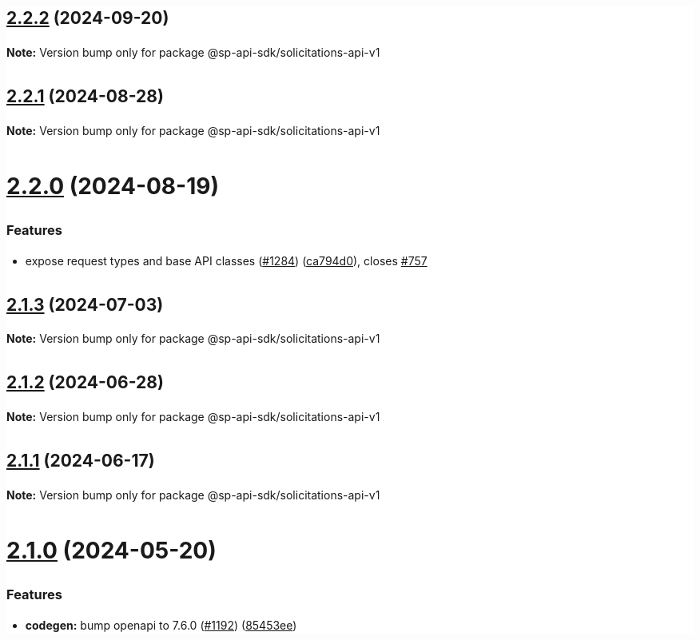 ## [2.2.2](https://github.com/bizon/selling-partner-api-sdk/compare/@sp-api-sdk/solicitations-api-v1@2.2.1...@sp-api-sdk/solicitations-api-v1@2.2.2) (2024-09-20)

**Note:** Version bump only for package @sp-api-sdk/solicitations-api-v1

## [2.2.1](https://github.com/bizon/selling-partner-api-sdk/compare/@sp-api-sdk/solicitations-api-v1@2.2.0...@sp-api-sdk/solicitations-api-v1@2.2.1) (2024-08-28)

**Note:** Version bump only for package @sp-api-sdk/solicitations-api-v1

# [2.2.0](https://github.com/bizon/selling-partner-api-sdk/compare/@sp-api-sdk/solicitations-api-v1@2.1.3...@sp-api-sdk/solicitations-api-v1@2.2.0) (2024-08-19)

### Features

* expose request types and base API classes ([#1284](https://github.com/bizon/selling-partner-api-sdk/issues/1284)) ([ca794d0](https://github.com/bizon/selling-partner-api-sdk/commit/ca794d023bcb7b0177de0fdae93ae1aaa7ac3670)), closes [#757](https://github.com/bizon/selling-partner-api-sdk/issues/757)

## [2.1.3](https://github.com/bizon/selling-partner-api-sdk/compare/@sp-api-sdk/solicitations-api-v1@2.1.2...@sp-api-sdk/solicitations-api-v1@2.1.3) (2024-07-03)

**Note:** Version bump only for package @sp-api-sdk/solicitations-api-v1

## [2.1.2](https://github.com/bizon/selling-partner-api-sdk/compare/@sp-api-sdk/solicitations-api-v1@2.1.1...@sp-api-sdk/solicitations-api-v1@2.1.2) (2024-06-28)

**Note:** Version bump only for package @sp-api-sdk/solicitations-api-v1

## [2.1.1](https://github.com/bizon/selling-partner-api-sdk/compare/@sp-api-sdk/solicitations-api-v1@2.1.0...@sp-api-sdk/solicitations-api-v1@2.1.1) (2024-06-17)

**Note:** Version bump only for package @sp-api-sdk/solicitations-api-v1

# [2.1.0](https://github.com/bizon/selling-partner-api-sdk/compare/@sp-api-sdk/solicitations-api-v1@2.0.7...@sp-api-sdk/solicitations-api-v1@2.1.0) (2024-05-20)

### Features

* **codegen:** bump openapi to 7.6.0 ([#1192](https://github.com/bizon/selling-partner-api-sdk/issues/1192)) ([85453ee](https://github.com/bizon/selling-partner-api-sdk/commit/85453ee82ef861547ddc34254a28a59aac6ccc96))
